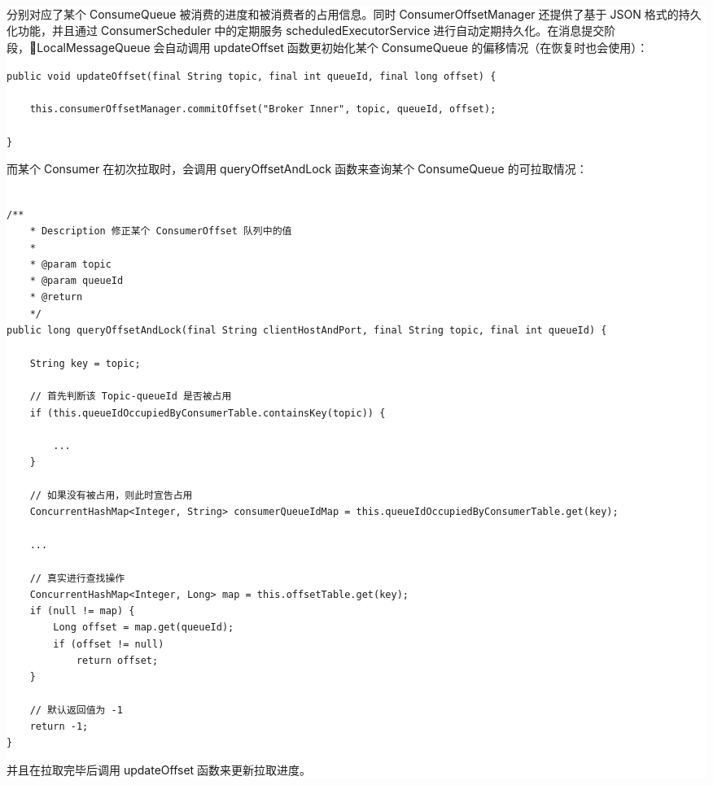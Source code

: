 分别对应了某个 ConsumeQueue 被消费的进度和被消费者的占用信息。同时 ConsumerOffsetManager 还提供了基于 JSON 格式的持久化功能，并且通过 ConsumerScheduler 中的定期服务 scheduledExecutorService 进行自动定期持久化。在消息提交阶段，LocalMessageQueue 会自动调用 updateOffset 函数更初始化某个 ConsumeQueue 的偏移情况（在恢复时也会使用）：

```
public void updateOffset(final String topic, final int queueId, final long offset) {

    this.consumerOffsetManager.commitOffset("Broker Inner", topic, queueId, offset);

}
```

而某个 Consumer 在初次拉取时，会调用 queryOffsetAndLock 函数来查询某个 ConsumeQueue 的可拉取情况：

```

/**
    * Description 修正某个 ConsumerOffset 队列中的值
    *
    * @param topic
    * @param queueId
    * @return
    */
public long queryOffsetAndLock(final String clientHostAndPort, final String topic, final int queueId) {

    String key = topic;

    // 首先判断该 Topic-queueId 是否被占用
    if (this.queueIdOccupiedByConsumerTable.containsKey(topic)) {

        ...
    }

    // 如果没有被占用，则此时宣告占用
    ConcurrentHashMap<Integer, String> consumerQueueIdMap = this.queueIdOccupiedByConsumerTable.get(key);

    ...

    // 真实进行查找操作
    ConcurrentHashMap<Integer, Long> map = this.offsetTable.get(key);
    if (null != map) {
        Long offset = map.get(queueId);
        if (offset != null)
            return offset;
    }

    // 默认返回值为 -1
    return -1;
}
```

并且在拉取完毕后调用 updateOffset 函数来更新拉取进度。
